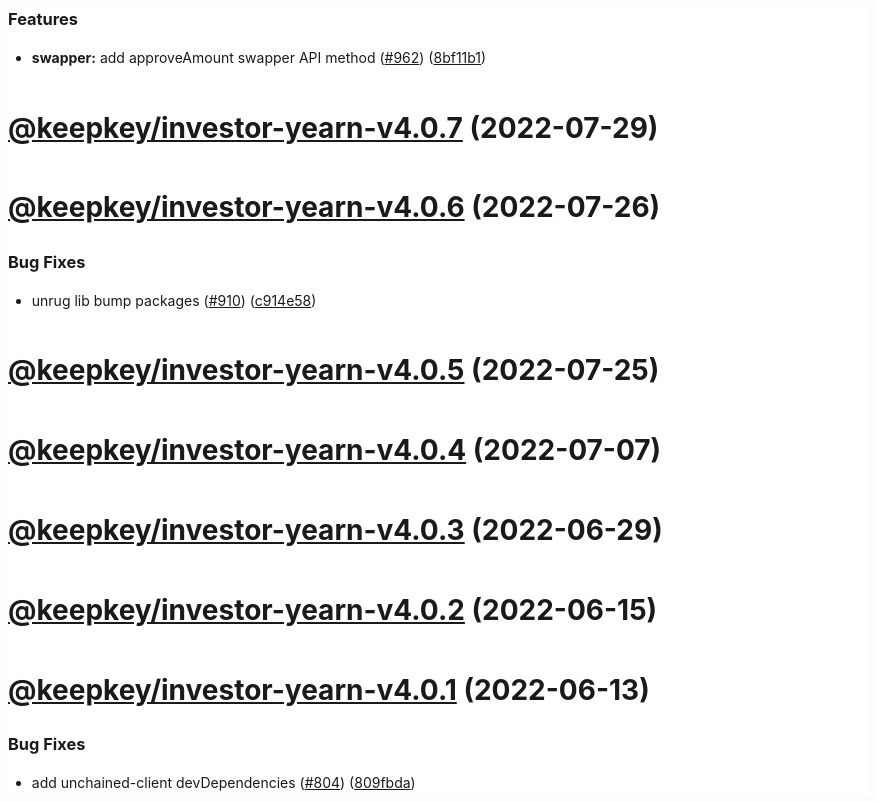 
### Features

* **swapper:** add approveAmount swapper API method ([#962](https://github.com/shapeshift/lib/issues/962)) ([8bf11b1](https://github.com/shapeshift/lib/commit/8bf11b15939d437b4fdd5668e75407d5ede931c8))

# [@keepkey/investor-yearn-v4.0.7](https://github.com/shapeshift/lib/compare/@keepkey/investor-yearn-v4.0.6...@keepkey/investor-yearn-v4.0.7) (2022-07-29)

# [@keepkey/investor-yearn-v4.0.6](https://github.com/shapeshift/lib/compare/@keepkey/investor-yearn-v4.0.5...@keepkey/investor-yearn-v4.0.6) (2022-07-26)


### Bug Fixes

* unrug lib bump packages ([#910](https://github.com/shapeshift/lib/issues/910)) ([c914e58](https://github.com/shapeshift/lib/commit/c914e58a2832e5bc196d062074499ec46a200d50))

# [@keepkey/investor-yearn-v4.0.5](https://github.com/shapeshift/lib/compare/@keepkey/investor-yearn-v4.0.4...@keepkey/investor-yearn-v4.0.5) (2022-07-25)

# [@keepkey/investor-yearn-v4.0.4](https://github.com/shapeshift/lib/compare/@keepkey/investor-yearn-v4.0.3...@keepkey/investor-yearn-v4.0.4) (2022-07-07)

# [@keepkey/investor-yearn-v4.0.3](https://github.com/shapeshift/lib/compare/@keepkey/investor-yearn-v4.0.2...@keepkey/investor-yearn-v4.0.3) (2022-06-29)

# [@keepkey/investor-yearn-v4.0.2](https://github.com/shapeshift/lib/compare/@keepkey/investor-yearn-v4.0.1...@keepkey/investor-yearn-v4.0.2) (2022-06-15)

# [@keepkey/investor-yearn-v4.0.1](https://github.com/shapeshift/lib/compare/@keepkey/investor-yearn-v4.0.0...@keepkey/investor-yearn-v4.0.1) (2022-06-13)


### Bug Fixes

* add unchained-client devDependencies ([#804](https://github.com/shapeshift/lib/issues/804)) ([809fbda](https://github.com/shapeshift/lib/commit/809fbdae899ab4d8aecc021baa8df8162aae7d86))
